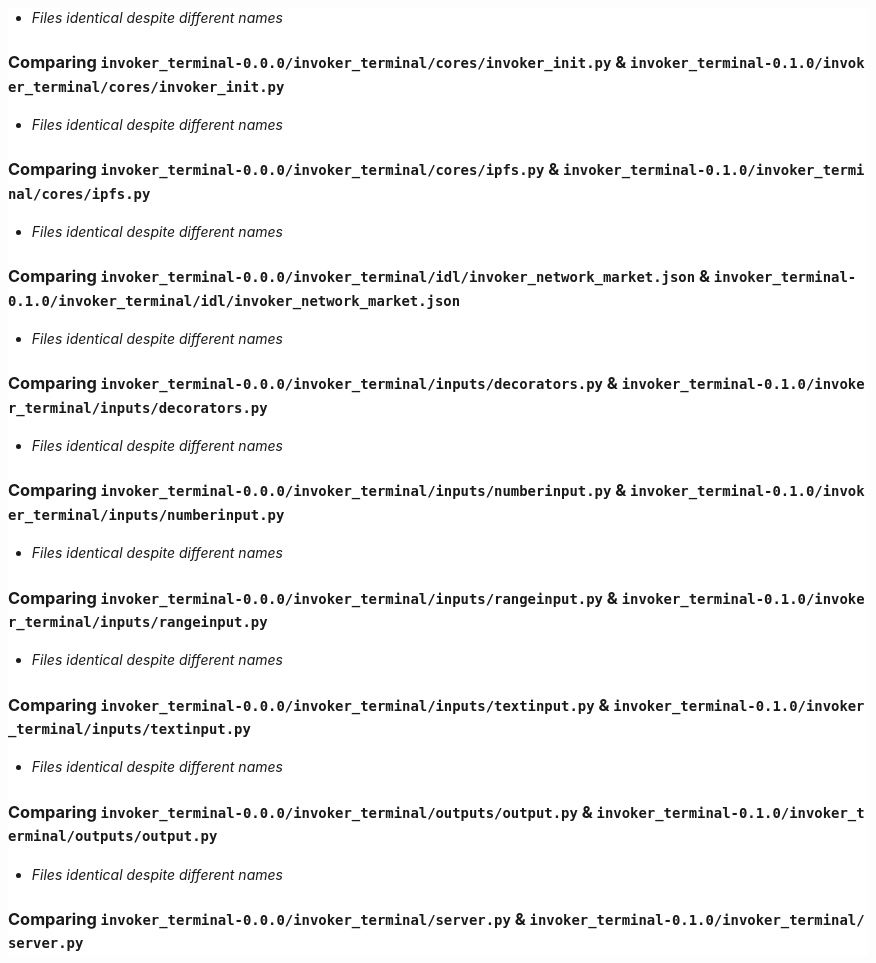  * *Files identical despite different names*

### Comparing `invoker_terminal-0.0.0/invoker_terminal/cores/invoker_init.py` & `invoker_terminal-0.1.0/invoker_terminal/cores/invoker_init.py`

 * *Files identical despite different names*

### Comparing `invoker_terminal-0.0.0/invoker_terminal/cores/ipfs.py` & `invoker_terminal-0.1.0/invoker_terminal/cores/ipfs.py`

 * *Files identical despite different names*

### Comparing `invoker_terminal-0.0.0/invoker_terminal/idl/invoker_network_market.json` & `invoker_terminal-0.1.0/invoker_terminal/idl/invoker_network_market.json`

 * *Files identical despite different names*

### Comparing `invoker_terminal-0.0.0/invoker_terminal/inputs/decorators.py` & `invoker_terminal-0.1.0/invoker_terminal/inputs/decorators.py`

 * *Files identical despite different names*

### Comparing `invoker_terminal-0.0.0/invoker_terminal/inputs/numberinput.py` & `invoker_terminal-0.1.0/invoker_terminal/inputs/numberinput.py`

 * *Files identical despite different names*

### Comparing `invoker_terminal-0.0.0/invoker_terminal/inputs/rangeinput.py` & `invoker_terminal-0.1.0/invoker_terminal/inputs/rangeinput.py`

 * *Files identical despite different names*

### Comparing `invoker_terminal-0.0.0/invoker_terminal/inputs/textinput.py` & `invoker_terminal-0.1.0/invoker_terminal/inputs/textinput.py`

 * *Files identical despite different names*

### Comparing `invoker_terminal-0.0.0/invoker_terminal/outputs/output.py` & `invoker_terminal-0.1.0/invoker_terminal/outputs/output.py`

 * *Files identical despite different names*

### Comparing `invoker_terminal-0.0.0/invoker_terminal/server.py` & `invoker_terminal-0.1.0/invoker_terminal/server.py`
